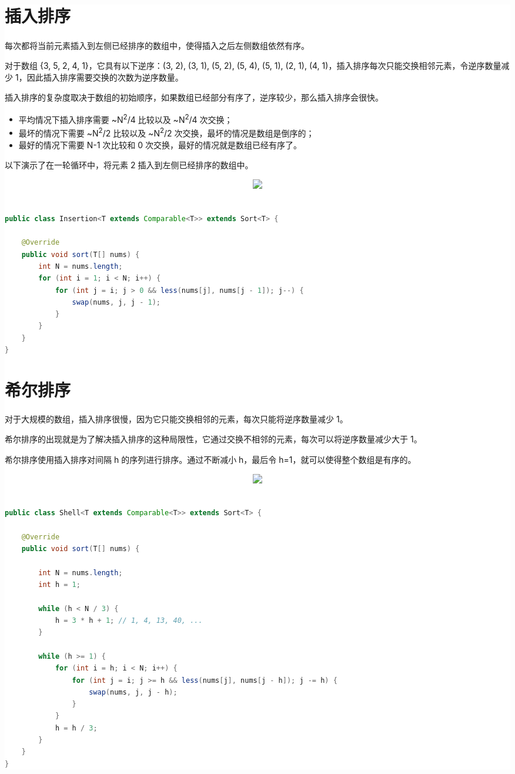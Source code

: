 # 插入排序

每次都将当前元素插入到左侧已经排序的数组中，使得插入之后左侧数组依然有序。

对于数组 {3, 5, 2, 4, 1}，它具有以下逆序：(3, 2), (3, 1), (5, 2), (5, 4), (5, 1), (2, 1), (4, 1)，插入排序每次只能交换相邻元素，令逆序数量减少 1，因此插入排序需要交换的次数为逆序数量。

插入排序的复杂度取决于数组的初始顺序，如果数组已经部分有序了，逆序较少，那么插入排序会很快。

- 平均情况下插入排序需要 \~N<sup>2</sup>/4 比较以及 \~N<sup>2</sup>/4 次交换；
- 最坏的情况下需要 \~N<sup>2</sup>/2 比较以及 \~N<sup>2</sup>/2 次交换，最坏的情况是数组是倒序的；
- 最好的情况下需要 N-1 次比较和 0 次交换，最好的情况就是数组已经有序了。

以下演示了在一轮循环中，将元素 2 插入到左侧已经排序的数组中。

<div align="center"> <img src="https://gitee.com/CyC2018/CS-Notes/raw/master/docs/pics/51550399426594.gif"/> </div><br>

```java
public class Insertion<T extends Comparable<T>> extends Sort<T> {

    @Override
    public void sort(T[] nums) {
        int N = nums.length;
        for (int i = 1; i < N; i++) {
            for (int j = i; j > 0 && less(nums[j], nums[j - 1]); j--) {
                swap(nums, j, j - 1);
            }
        }
    }
}
```

# 希尔排序

对于大规模的数组，插入排序很慢，因为它只能交换相邻的元素，每次只能将逆序数量减少 1。

希尔排序的出现就是为了解决插入排序的这种局限性，它通过交换不相邻的元素，每次可以将逆序数量减少大于 1。

希尔排序使用插入排序对间隔 h 的序列进行排序。通过不断减小 h，最后令 h=1，就可以使得整个数组是有序的。

<div align="center"> <img src="https://gitee.com/CyC2018/CS-Notes/raw/master/docs/pics/cb5d2258-a60e-4364-94a7-3429a3064554_200.png"/> </div><br>

```java
public class Shell<T extends Comparable<T>> extends Sort<T> {

    @Override
    public void sort(T[] nums) {

        int N = nums.length;
        int h = 1;

        while (h < N / 3) {
            h = 3 * h + 1; // 1, 4, 13, 40, ...
        }

        while (h >= 1) {
            for (int i = h; i < N; i++) {
                for (int j = i; j >= h && less(nums[j], nums[j - h]); j -= h) {
                    swap(nums, j, j - h);
                }
            }
            h = h / 3;
        }
    }
}

```